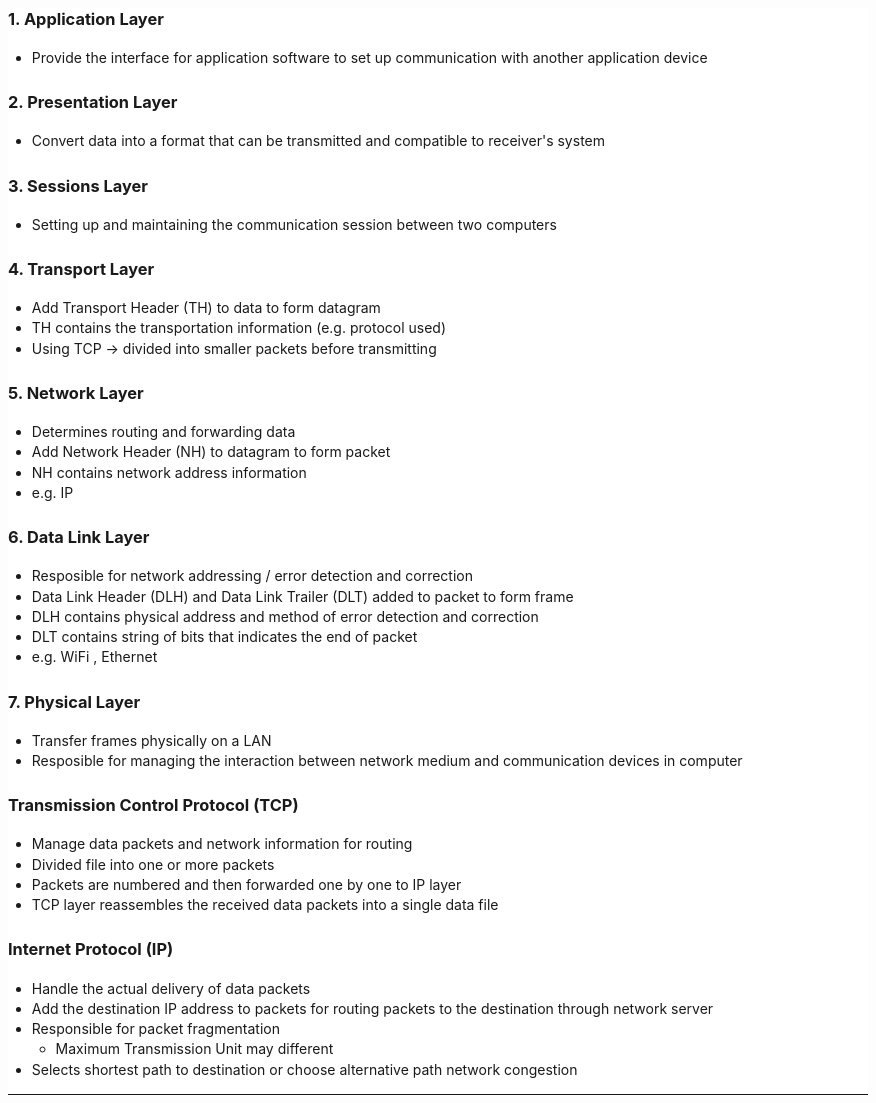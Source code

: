 ### 1. Application Layer ###
- Provide the interface for application software to set up communication with another application device 

### 2. Presentation Layer ###
- Convert data into a format that can be transmitted and compatible to receiver's system 

### 3. Sessions Layer ###
- Setting up and maintaining the communication session between two computers 

### 4. Transport Layer ###
- Add Transport Header (TH) to data to form datagram 
- TH contains the transportation information (e.g. protocol used)
- Using TCP -> divided into smaller packets before transmitting 

### 5. Network Layer ###
- Determines routing and forwarding data
- Add Network Header (NH) to datagram to form packet
- NH contains network address information 
- e.g. IP

### 6. Data Link Layer ###
- Resposible for network addressing / error detection and correction 
- Data Link Header (DLH) and Data Link Trailer (DLT) added to packet to form frame
- DLH contains physical address and method of error detection and correction
- DLT contains string of bits that indicates the end of packet 
- e.g. WiFi , Ethernet 

### 7. Physical Layer ###
- Transfer frames physically on a LAN 
- Resposible for managing the interaction between network medium and communication devices in computer 

### Transmission Control Protocol (TCP) ###
- Manage data packets and network information for routing
- Divided file into one or more packets 
- Packets are numbered and then forwarded one by one to IP layer
- TCP layer reassembles the received data packets into a single data file

### Internet Protocol (IP) ###
- Handle the actual delivery of data packets 
- Add the destination IP address to packets for routing packets to the destination through network server
- Responsible for packet fragmentation 
    - Maximum Transmission Unit may different 
- Selects shortest path to destination or choose alternative path network congestion 

---

